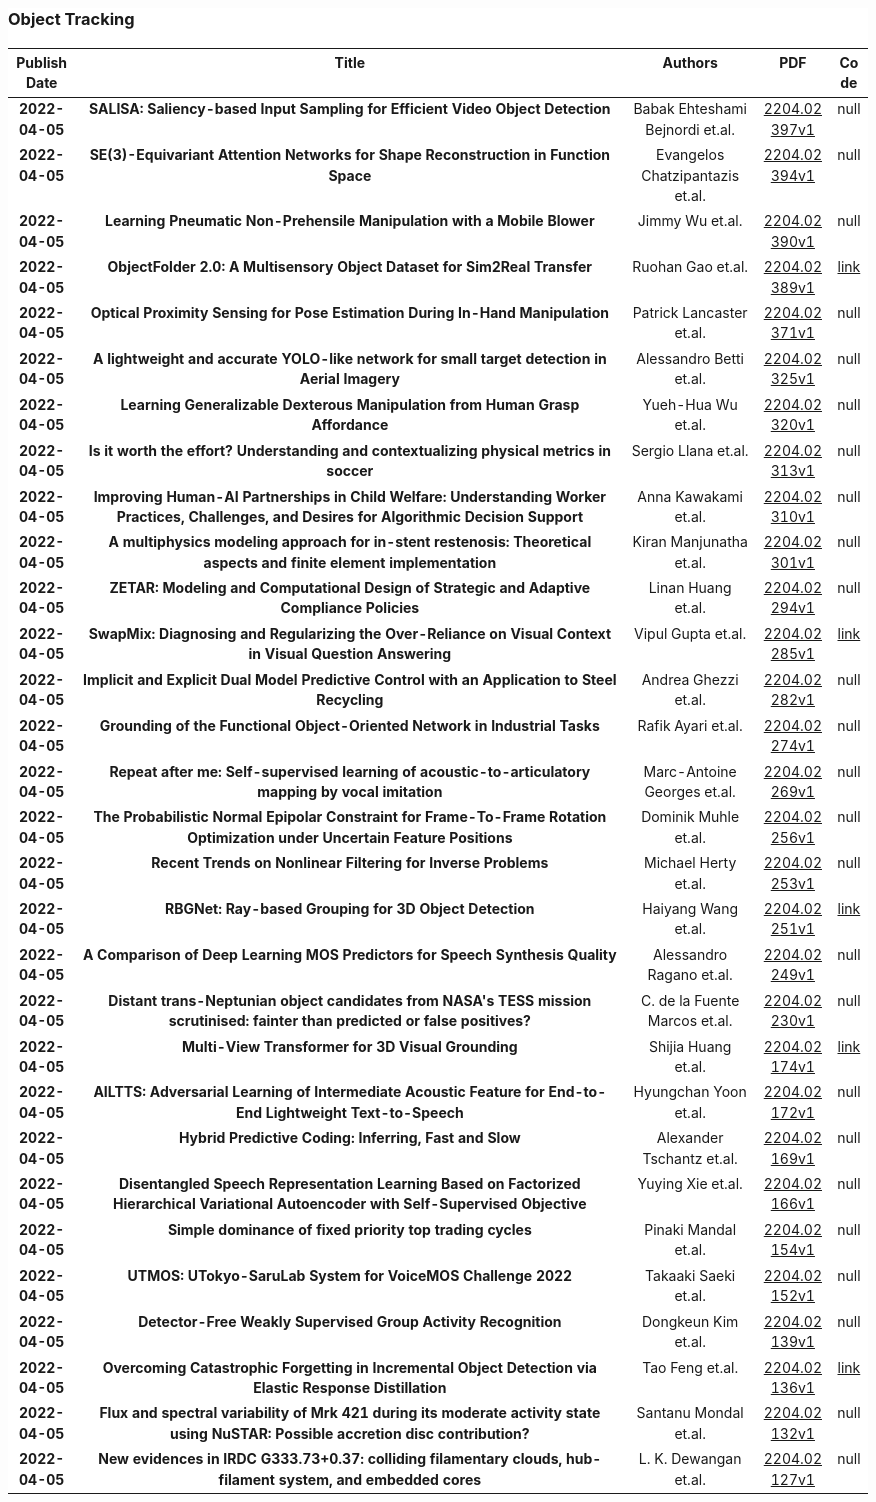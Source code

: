 ### Object Tracking
|Publish Date|Title|Authors|PDF|Code|
| :---: | :---: | :---: | :---: | :---: |
|**2022-04-05**|**SALISA: Saliency-based Input Sampling for Efficient Video Object Detection**|Babak Ehteshami Bejnordi et.al.|[2204.02397v1](http://arxiv.org/abs/2204.02397v1)|null|
|**2022-04-05**|**SE(3)-Equivariant Attention Networks for Shape Reconstruction in Function Space**|Evangelos Chatzipantazis et.al.|[2204.02394v1](http://arxiv.org/abs/2204.02394v1)|null|
|**2022-04-05**|**Learning Pneumatic Non-Prehensile Manipulation with a Mobile Blower**|Jimmy Wu et.al.|[2204.02390v1](http://arxiv.org/abs/2204.02390v1)|null|
|**2022-04-05**|**ObjectFolder 2.0: A Multisensory Object Dataset for Sim2Real Transfer**|Ruohan Gao et.al.|[2204.02389v1](http://arxiv.org/abs/2204.02389v1)|[link](https://github.com/rhgao/objectfolder)|
|**2022-04-05**|**Optical Proximity Sensing for Pose Estimation During In-Hand Manipulation**|Patrick Lancaster et.al.|[2204.02371v1](http://arxiv.org/abs/2204.02371v1)|null|
|**2022-04-05**|**A lightweight and accurate YOLO-like network for small target detection in Aerial Imagery**|Alessandro Betti et.al.|[2204.02325v1](http://arxiv.org/abs/2204.02325v1)|null|
|**2022-04-05**|**Learning Generalizable Dexterous Manipulation from Human Grasp Affordance**|Yueh-Hua Wu et.al.|[2204.02320v1](http://arxiv.org/abs/2204.02320v1)|null|
|**2022-04-05**|**Is it worth the effort? Understanding and contextualizing physical metrics in soccer**|Sergio Llana et.al.|[2204.02313v1](http://arxiv.org/abs/2204.02313v1)|null|
|**2022-04-05**|**Improving Human-AI Partnerships in Child Welfare: Understanding Worker Practices, Challenges, and Desires for Algorithmic Decision Support**|Anna Kawakami et.al.|[2204.02310v1](http://arxiv.org/abs/2204.02310v1)|null|
|**2022-04-05**|**A multiphysics modeling approach for in-stent restenosis: Theoretical aspects and finite element implementation**|Kiran Manjunatha et.al.|[2204.02301v1](http://arxiv.org/abs/2204.02301v1)|null|
|**2022-04-05**|**ZETAR: Modeling and Computational Design of Strategic and Adaptive Compliance Policies**|Linan Huang et.al.|[2204.02294v1](http://arxiv.org/abs/2204.02294v1)|null|
|**2022-04-05**|**SwapMix: Diagnosing and Regularizing the Over-Reliance on Visual Context in Visual Question Answering**|Vipul Gupta et.al.|[2204.02285v1](http://arxiv.org/abs/2204.02285v1)|[link](https://github.com/vipulgupta1011/swapmix)|
|**2022-04-05**|**Implicit and Explicit Dual Model Predictive Control with an Application to Steel Recycling**|Andrea Ghezzi et.al.|[2204.02282v1](http://arxiv.org/abs/2204.02282v1)|null|
|**2022-04-05**|**Grounding of the Functional Object-Oriented Network in Industrial Tasks**|Rafik Ayari et.al.|[2204.02274v1](http://arxiv.org/abs/2204.02274v1)|null|
|**2022-04-05**|**Repeat after me: Self-supervised learning of acoustic-to-articulatory mapping by vocal imitation**|Marc-Antoine Georges et.al.|[2204.02269v1](http://arxiv.org/abs/2204.02269v1)|null|
|**2022-04-05**|**The Probabilistic Normal Epipolar Constraint for Frame-To-Frame Rotation Optimization under Uncertain Feature Positions**|Dominik Muhle et.al.|[2204.02256v1](http://arxiv.org/abs/2204.02256v1)|null|
|**2022-04-05**|**Recent Trends on Nonlinear Filtering for Inverse Problems**|Michael Herty et.al.|[2204.02253v1](http://arxiv.org/abs/2204.02253v1)|null|
|**2022-04-05**|**RBGNet: Ray-based Grouping for 3D Object Detection**|Haiyang Wang et.al.|[2204.02251v1](http://arxiv.org/abs/2204.02251v1)|[link](https://github.com/haiyang-w/rbgnet)|
|**2022-04-05**|**A Comparison of Deep Learning MOS Predictors for Speech Synthesis Quality**|Alessandro Ragano et.al.|[2204.02249v1](http://arxiv.org/abs/2204.02249v1)|null|
|**2022-04-05**|**Distant trans-Neptunian object candidates from NASA's TESS mission scrutinised: fainter than predicted or false positives?**|C. de la Fuente Marcos et.al.|[2204.02230v1](http://arxiv.org/abs/2204.02230v1)|null|
|**2022-04-05**|**Multi-View Transformer for 3D Visual Grounding**|Shijia Huang et.al.|[2204.02174v1](http://arxiv.org/abs/2204.02174v1)|[link](https://github.com/sega-hsj/mvt-3dvg)|
|**2022-04-05**|**AILTTS: Adversarial Learning of Intermediate Acoustic Feature for End-to-End Lightweight Text-to-Speech**|Hyungchan Yoon et.al.|[2204.02172v1](http://arxiv.org/abs/2204.02172v1)|null|
|**2022-04-05**|**Hybrid Predictive Coding: Inferring, Fast and Slow**|Alexander Tschantz et.al.|[2204.02169v1](http://arxiv.org/abs/2204.02169v1)|null|
|**2022-04-05**|**Disentangled Speech Representation Learning Based on Factorized Hierarchical Variational Autoencoder with Self-Supervised Objective**|Yuying Xie et.al.|[2204.02166v1](http://arxiv.org/abs/2204.02166v1)|null|
|**2022-04-05**|**Simple dominance of fixed priority top trading cycles**|Pinaki Mandal et.al.|[2204.02154v1](http://arxiv.org/abs/2204.02154v1)|null|
|**2022-04-05**|**UTMOS: UTokyo-SaruLab System for VoiceMOS Challenge 2022**|Takaaki Saeki et.al.|[2204.02152v1](http://arxiv.org/abs/2204.02152v1)|null|
|**2022-04-05**|**Detector-Free Weakly Supervised Group Activity Recognition**|Dongkeun Kim et.al.|[2204.02139v1](http://arxiv.org/abs/2204.02139v1)|null|
|**2022-04-05**|**Overcoming Catastrophic Forgetting in Incremental Object Detection via Elastic Response Distillation**|Tao Feng et.al.|[2204.02136v1](http://arxiv.org/abs/2204.02136v1)|[link](https://github.com/hi-ft/erd)|
|**2022-04-05**|**Flux and spectral variability of Mrk 421 during its moderate activity state using NuSTAR: Possible accretion disc contribution?**|Santanu Mondal et.al.|[2204.02132v1](http://arxiv.org/abs/2204.02132v1)|null|
|**2022-04-05**|**New evidences in IRDC G333.73+0.37: colliding filamentary clouds, hub-filament system, and embedded cores**|L. K. Dewangan et.al.|[2204.02127v1](http://arxiv.org/abs/2204.02127v1)|null|
